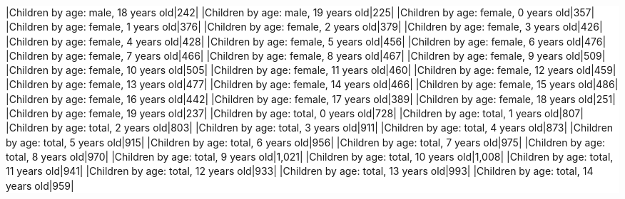 |Children by age: male, 18 years old|242|
|Children by age: male, 19 years old|225|
|Children by age: female, 0 years old|357|
|Children by age: female, 1 years old|376|
|Children by age: female, 2 years old|379|
|Children by age: female, 3 years old|426|
|Children by age: female, 4 years old|428|
|Children by age: female, 5 years old|456|
|Children by age: female, 6 years old|476|
|Children by age: female, 7 years old|466|
|Children by age: female, 8 years old|467|
|Children by age: female, 9 years old|509|
|Children by age: female, 10 years old|505|
|Children by age: female, 11 years old|460|
|Children by age: female, 12 years old|459|
|Children by age: female, 13 years old|477|
|Children by age: female, 14 years old|466|
|Children by age: female, 15 years old|486|
|Children by age: female, 16 years old|442|
|Children by age: female, 17 years old|389|
|Children by age: female, 18 years old|251|
|Children by age: female, 19 years old|237|
|Children by age: total, 0 years old|728|
|Children by age: total, 1 years old|807|
|Children by age: total, 2 years old|803|
|Children by age: total, 3 years old|911|
|Children by age: total, 4 years old|873|
|Children by age: total, 5 years old|915|
|Children by age: total, 6 years old|956|
|Children by age: total, 7 years old|975|
|Children by age: total, 8 years old|970|
|Children by age: total, 9 years old|1,021|
|Children by age: total, 10 years old|1,008|
|Children by age: total, 11 years old|941|
|Children by age: total, 12 years old|933|
|Children by age: total, 13 years old|993|
|Children by age: total, 14 years old|959|